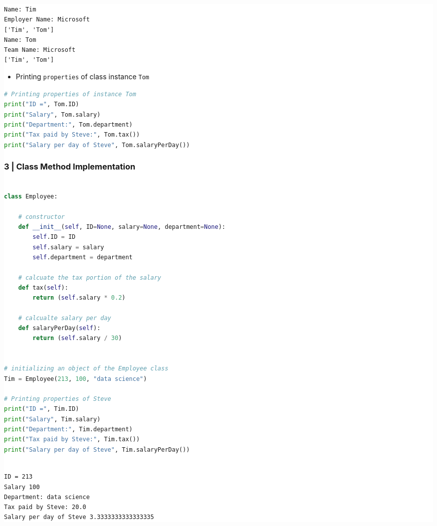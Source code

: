 ```
Name: Tim
Employer Name: Microsoft
['Tim', 'Tom']
Name: Tom
Team Name: Microsoft
['Tim', 'Tom']
```

- Printing <code>properties</code> of class instance <code>Tom</code>

```python
# Printing properties of instance Tom
print("ID =", Tom.ID)
print("Salary", Tom.salary)
print("Department:", Tom.department)
print("Tax paid by Steve:", Tom.tax())
print("Salary per day of Steve", Tom.salaryPerDay())
```

### 3 | Class Method Implementation

```python

class Employee:
    
    # constructor
    def __init__(self, ID=None, salary=None, department=None):
        self.ID = ID
        self.salary = salary
        self.department = department

    # calcuate the tax portion of the salary
    def tax(self):
        return (self.salary * 0.2)

    # calcualte salary per day
    def salaryPerDay(self):
        return (self.salary / 30)


# initializing an object of the Employee class
Tim = Employee(213, 100, "data science")

# Printing properties of Steve
print("ID =", Tim.ID)
print("Salary", Tim.salary)
print("Department:", Tim.department)
print("Tax paid by Steve:", Tim.tax())
print("Salary per day of Steve", Tim.salaryPerDay())

```

```

ID = 213
Salary 100
Department: data science
Tax paid by Steve: 20.0
Salary per day of Steve 3.3333333333333335

```
